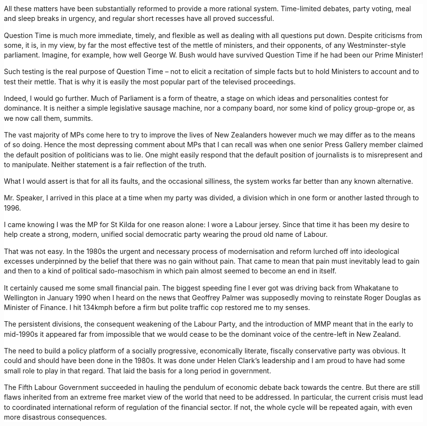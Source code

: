 All these matters have been substantially reformed to provide a more rational system. Time-limited debates, party voting, meal and sleep breaks in urgency, and regular short recesses have all proved successful.

Question Time is much more immediate, timely, and flexible as well as dealing with all questions put down. Despite criticisms from some, it is, in my view, by far the most effective test of the mettle of ministers, and their opponents, of any Westminster-style parliament. Imagine, for example, how well George W. Bush would have survived Question Time if he had been our Prime Minister!

Such testing is the real purpose of Question Time – not to elicit a recitation of simple facts but to hold Ministers to account and to test their mettle. That is why it is easily the most popular part of the televised proceedings.

Indeed, I would go further. Much of Parliament is a form of theatre, a stage on which ideas and personalities contest for dominance. It is neither a simple legislative sausage machine, nor a company board, nor some kind of policy group-grope or, as we now call them, summits.

The vast majority of MPs come here to try to improve the lives of New Zealanders however much we may differ as to the means of so doing. Hence the most depressing comment about MPs that I can recall was when one senior Press Gallery member claimed the default position of politicians was to lie. One might easily respond that the default position of journalists is to misrepresent and to manipulate. Neither statement is a fair reflection of the truth.

What I would assert is that for all its faults, and the occasional silliness, the system works far better than any known alternative.

Mr. Speaker, I arrived in this place at a time when my party was divided, a division which in one form or another lasted through to 1996.

I came knowing I was the MP for St Kilda for one reason alone: I wore a Labour jersey. Since that time it has been my desire to help create a strong, modern, unified social democratic party wearing the proud old name of Labour.

That was not easy. In the 1980s the urgent and necessary process of modernisation and reform lurched off into ideological excesses underpinned by the belief that there was no gain without pain. That came to mean that pain must inevitably lead to gain and then to a kind of political sado-masochism in which pain almost seemed to become an end in itself.

It certainly caused me some small financial pain. The biggest speeding fine I ever got was driving back from Whakatane to Wellington in January 1990 when I heard on the news that Geoffrey Palmer was supposedly moving to reinstate Roger Douglas as Minister of Finance. I hit 134kmph before a firm but polite traffic cop restored me to my senses.

The persistent divisions, the consequent weakening of the Labour Party, and the introduction of MMP meant that in the early to mid-1990s it appeared far from impossible that we would cease to be the dominant voice of the centre-left in New Zealand.

The need to build a policy platform of a socially progressive, economically literate, fiscally conservative party was obvious. It could and should have been done in the 1980s. It was done under Helen Clark’s leadership and I am proud to have had some small role to play in that regard. That laid the basis for a long period in government.

The Fifth Labour Government succeeded in hauling the pendulum of economic debate back towards the centre. But there are still flaws inherited from an extreme free market view of the world that need to be addressed. In particular, the current crisis must lead to coordinated international reform of regulation of the financial sector. If not, the whole cycle will be repeated again, with even more disastrous consequences.
